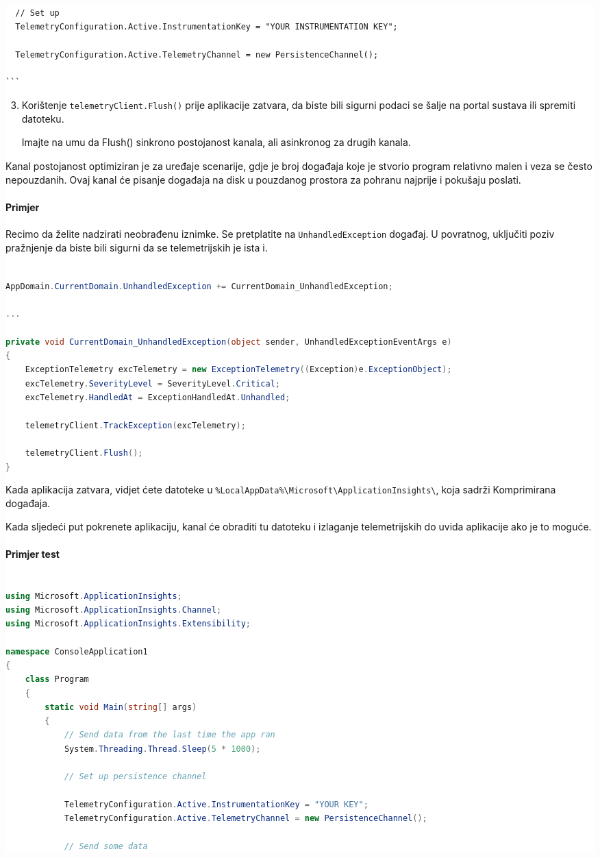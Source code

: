       // Set up 
      TelemetryConfiguration.Active.InstrumentationKey = "YOUR INSTRUMENTATION KEY";
 
      TelemetryConfiguration.Active.TelemetryChannel = new PersistenceChannel();
    
    ``` 
3. Korištenje `telemetryClient.Flush()` prije aplikacije zatvara, da biste bili sigurni podaci se šalje na portal sustava ili spremiti datoteku.

    Imajte na umu da Flush() sinkrono postojanost kanala, ali asinkronog za drugih kanala.

 
Kanal postojanost optimiziran je za uređaje scenarije, gdje je broj događaja koje je stvorio program relativno malen i veza se često nepouzdanih. Ovaj kanal će pisanje događaja na disk u pouzdanog prostora za pohranu najprije i pokušaju poslati. 

#### <a name="example"></a>Primjer

Recimo da želite nadzirati neobrađenu iznimke. Se pretplatite na `UnhandledException` događaj. U povratnog, uključiti poziv pražnjenje da biste bili sigurni da se telemetrijskih je ista i.
 
```C# 

AppDomain.CurrentDomain.UnhandledException += CurrentDomain_UnhandledException; 
 
... 
 
private void CurrentDomain_UnhandledException(object sender, UnhandledExceptionEventArgs e) 
{ 
    ExceptionTelemetry excTelemetry = new ExceptionTelemetry((Exception)e.ExceptionObject); 
    excTelemetry.SeverityLevel = SeverityLevel.Critical; 
    excTelemetry.HandledAt = ExceptionHandledAt.Unhandled; 
 
    telemetryClient.TrackException(excTelemetry); 
 
    telemetryClient.Flush(); 
} 

``` 

Kada aplikacija zatvara, vidjet ćete datoteke u `%LocalAppData%\Microsoft\ApplicationInsights\`, koja sadrži Komprimirana događaja. 
 
Kada sljedeći put pokrenete aplikaciju, kanal će obraditi tu datoteku i izlaganje telemetrijskih do uvida aplikacije ako je to moguće.

#### <a name="test-example"></a>Primjer test

```C#

using Microsoft.ApplicationInsights;
using Microsoft.ApplicationInsights.Channel;
using Microsoft.ApplicationInsights.Extensibility;

namespace ConsoleApplication1
{
    class Program
    {
        static void Main(string[] args)
        {
            // Send data from the last time the app ran
            System.Threading.Thread.Sleep(5 * 1000);

            // Set up persistence channel

            TelemetryConfiguration.Active.InstrumentationKey = "YOUR KEY";
            TelemetryConfiguration.Active.TelemetryChannel = new PersistenceChannel();

            // Send some data
```